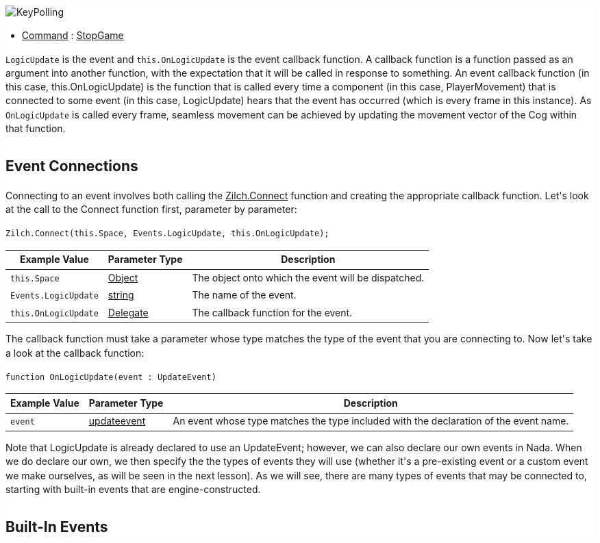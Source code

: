 

![KeyPolling](https://raw.githubusercontent.com/ZilchEngine/ZilchFiles/master/doc_files/94456.gif)


- [ Command](https://github.com/ZilchEngine/ZilchDocs/blob/master/zilch_editor_documentation/zilchmanual/editor/editorcommands/commands.md) : [ StopGame](https://github.com/ZilchEngine/ZilchDocs/blob/master/code_reference/command_reference.md#stopgame)

`LogicUpdate` is the event and `this.OnLogicUpdate` is the event callback function. A callback function is a function passed as an argument into another function, with the expectation that it will be called in response to something.  An event callback function (in this case, this.OnLogicUpdate) is the function that is called every time a component (in this case, PlayerMovement) that is connected to some event (in this case, LogicUpdate) hears that the event has occurred (which is every frame in this instance). As `OnLogicUpdate` is called every frame, seamless movement can be achieved by updating the movement vector of the Cog within that function.

 ## Event Connections

Connecting to an event involves both calling the [Zilch.Connect](https://github.com/ZilchEngine/ZilchDocs/blob/master/code_reference/class_reference/zilch.md#connect-void-key-static) function and creating the appropriate callback function. Let's look at the call to the Connect function first, parameter by parameter:

```lang=csharp, name=Example Event Connect Function Call
Zilch.Connect(this.Space, Events.LogicUpdate, this.OnLogicUpdate);
```

| Example Value | Parameter Type | Description 
|---|---|---
| `this.Space` | [ Object](https://github.com/ZilchEngine/ZilchDocs/blob/master/code_reference/class_reference/object.md) | The object onto which the event will be dispatched. 
| `Events.LogicUpdate` | [string](https://github.com/ZilchEngine/ZilchDocs/blob/master/code_reference/nada_base_types/string.md) | The name of the event.
| `this.OnLogicUpdate` | [ Delegate](https://github.com/ZilchEngine/ZilchDocs/blob/master/zilch_editor_documentation/zilchmanual/nada_in_zilch/delegates.md) | The callback function for the event.

The callback function must take a parameter whose type matches the type of the event that you are connecting to. Now let's take a look at the callback function:

```lang=csharp, name=LogicUpdate callback function
function OnLogicUpdate(event : UpdateEvent)
```

| Example Value | Parameter Type | Description
|---|---|---
| `event` | [updateevent](https://github.com/ZilchEngine/ZilchDocs/blob/master/code_reference/class_reference/updateevent.md) | An event whose type matches the type included with the declaration of the event name.

Note that LogicUpdate is already declared to use an UpdateEvent; however, we can also declare our own events in Nada. When we do declare our own, we then specify the the types of events they will use (whether it's a pre-existing event or a custom event we make ourselves, as will be seen in the next lesson). As we will see, there are many types of events that may be connected to, starting with built-in events that are engine-constructed. 

 ## Built-In Events
